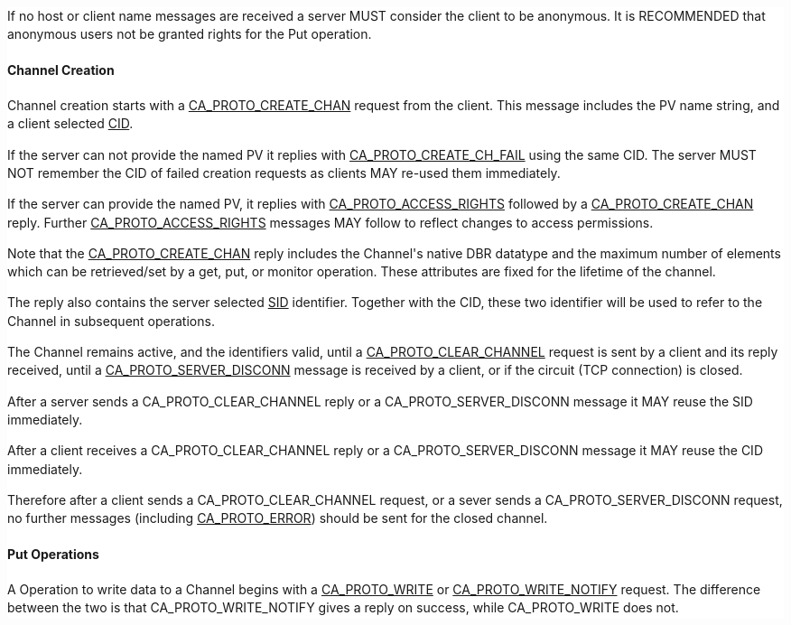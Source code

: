 If no host or client name messages are received a server MUST consider
the client to be anonymous. It is RECOMMENDED that anonymous users not
be granted rights for the Put operation.

#### Channel Creation

Channel creation starts with a
[CA_PROTO_CREATE_CHAN](#ca-proto-create-chan) request from the
client. This message includes the PV name string, and a client selected
[CID](#cid-client-id).

If the server can not provide the named PV it replies with
[CA_PROTO_CREATE_CH_FAIL](#ca-proto-create-ch-fail) using the same
CID. The server MUST NOT remember the CID of failed creation requests as
clients MAY re-used them immediately.

If the server can provide the named PV, it replies with
[CA_PROTO_ACCESS_RIGHTS](#ca-proto-access-rights) followed by a
[CA_PROTO_CREATE_CHAN](#ca-proto-create-chan) reply. Further
[CA_PROTO_ACCESS_RIGHTS](#ca-proto-access-rights) messages MAY follow
to reflect changes to access permissions.

Note that the [CA_PROTO_CREATE_CHAN](#ca-proto-create-chan) reply
includes the Channel's native DBR datatype and the maximum number of
elements which can be retrieved/set by a get, put, or monitor operation.
These attributes are fixed for the lifetime of the channel.

The reply also contains the server selected [SID](#sid-server-id)
identifier. Together with the CID, these two identifier will be used to
refer to the Channel in subsequent operations.

The Channel remains active, and the identifiers valid, until a
[CA_PROTO_CLEAR_CHANNEL](#ca-proto-clear-channel) request is sent by
a client and its reply received, until a
[CA_PROTO_SERVER_DISCONN](#ca-proto-server-disconn) message is
received by a client, or if the circuit (TCP connection) is closed.

After a server sends a CA_PROTO_CLEAR_CHANNEL reply or a
CA_PROTO_SERVER_DISCONN message it MAY reuse the SID immediately.

After a client receives a CA_PROTO_CLEAR_CHANNEL reply or a
CA_PROTO_SERVER_DISCONN message it MAY reuse the CID immediately.

Therefore after a client sends a CA_PROTO_CLEAR_CHANNEL request, or a
sever sends a CA_PROTO_SERVER_DISCONN request, no further messages
(including [CA_PROTO_ERROR](#ca-proto-error)) should be sent for the
closed channel.

#### Put Operations

A Operation to write data to a Channel begins with a
[CA_PROTO_WRITE](#ca-proto-write) or
[CA_PROTO_WRITE_NOTIFY](#ca-proto-write-notify) request. The
difference between the two is that CA_PROTO_WRITE_NOTIFY gives a
reply on success, while CA_PROTO_WRITE does not.
